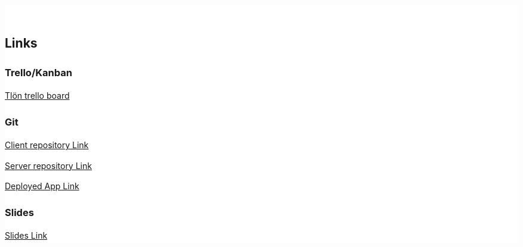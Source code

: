 

<br>


## Links

### Trello/Kanban

[Tlön trello board](https://trello.com/b/nHKeNjKW/tl%C3%B6n) 


### Git


[Client repository Link](https://github.com/Nicour/tlon-client)

[Server repository Link](https://github.com/Nicour/tlon-back)

[Deployed App Link](http://heroku.com)

### Slides


[Slides Link](http://slides.com)


